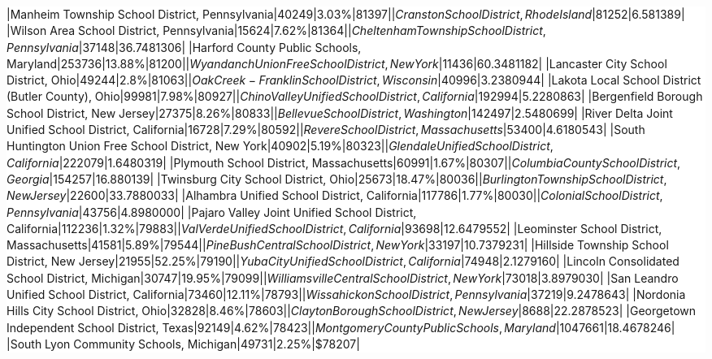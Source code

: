 |Manheim Township School District, Pennsylvania|40249|3.03%|$81397|
|Cranston School District, Rhode Island|81252|6.5%|$81389|
|Wilson Area School District, Pennsylvania|15624|7.62%|$81364|
|Cheltenham Township School District, Pennsylvania|37148|36.74%|$81306|
|Harford County Public Schools, Maryland|253736|13.88%|$81200|
|Wyandanch Union Free School District, New York|11436|60.34%|$81182|
|Lancaster City School District, Ohio|49244|2.8%|$81063|
|Oak Creek-Franklin School District, Wisconsin|40996|3.23%|$80944|
|Lakota Local School District (Butler County), Ohio|99981|7.98%|$80927|
|Chino Valley Unified School District, California|192994|5.22%|$80863|
|Bergenfield Borough School District, New Jersey|27375|8.26%|$80833|
|Bellevue School District, Washington|142497|2.54%|$80699|
|River Delta Joint Unified School District, California|16728|7.29%|$80592|
|Revere School District, Massachusetts|53400|4.61%|$80543|
|South Huntington Union Free School District, New York|40902|5.19%|$80323|
|Glendale Unified School District, California|222079|1.64%|$80319|
|Plymouth School District, Massachusetts|60991|1.67%|$80307|
|Columbia County School District, Georgia|154257|16.8%|$80139|
|Twinsburg City School District, Ohio|25673|18.47%|$80036|
|Burlington Township School District, New Jersey|22600|33.78%|$80033|
|Alhambra Unified School District, California|117786|1.77%|$80030|
|Colonial School District, Pennsylvania|43756|4.89%|$80000|
|Pajaro Valley Joint Unified School District, California|112236|1.32%|$79883|
|Val Verde Unified School District, California|93698|12.64%|$79552|
|Leominster School District, Massachusetts|41581|5.89%|$79544|
|Pine Bush Central School District, New York|33197|10.73%|$79231|
|Hillside Township School District, New Jersey|21955|52.25%|$79190|
|Yuba City Unified School District, California|74948|2.12%|$79160|
|Lincoln Consolidated School District, Michigan|30747|19.95%|$79099|
|Williamsville Central School District, New York|73018|3.89%|$79030|
|San Leandro Unified School District, California|73460|12.11%|$78793|
|Wissahickon School District, Pennsylvania|37219|9.24%|$78643|
|Nordonia Hills City School District, Ohio|32828|8.46%|$78603|
|Clayton Borough School District, New Jersey|8688|22.28%|$78523|
|Georgetown Independent School District, Texas|92149|4.62%|$78423|
|Montgomery County Public Schools, Maryland|1047661|18.46%|$78246|
|South Lyon Community Schools, Michigan|49731|2.25%|$78207|